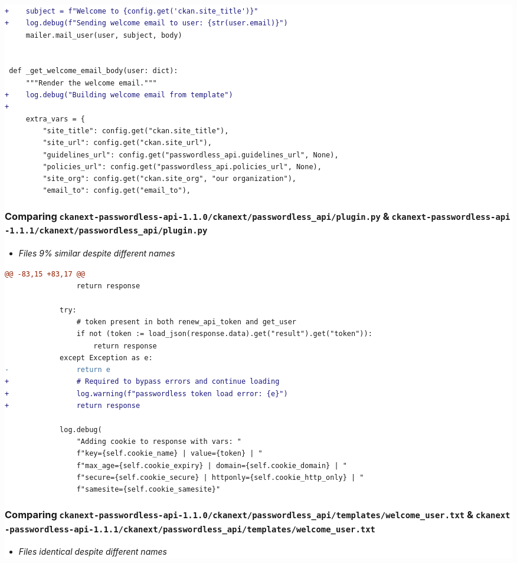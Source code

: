 ```diff
+    subject = f"Welcome to {config.get('ckan.site_title')}"
+    log.debug(f"Sending welcome email to user: {str(user.email)}")
     mailer.mail_user(user, subject, body)
 
 
 def _get_welcome_email_body(user: dict):
     """Render the welcome email."""
+    log.debug("Building welcome email from template")
+
     extra_vars = {
         "site_title": config.get("ckan.site_title"),
         "site_url": config.get("ckan.site_url"),
         "guidelines_url": config.get("passwordless_api.guidelines_url", None),
         "policies_url": config.get("passwordless_api.policies_url", None),
         "site_org": config.get("ckan.site_org", "our organization"),
         "email_to": config.get("email_to"),
```

### Comparing `ckanext-passwordless-api-1.1.0/ckanext/passwordless_api/plugin.py` & `ckanext-passwordless-api-1.1.1/ckanext/passwordless_api/plugin.py`

 * *Files 9% similar despite different names*

```diff
@@ -83,15 +83,17 @@
                 return response
 
             try:
                 # token present in both renew_api_token and get_user
                 if not (token := load_json(response.data).get("result").get("token")):
                     return response
             except Exception as e:
-                return e
+                # Required to bypass errors and continue loading
+                log.warning(f"passwordless token load error: {e}")
+                return response
 
             log.debug(
                 "Adding cookie to response with vars: "
                 f"key={self.cookie_name} | value={token} | "
                 f"max_age={self.cookie_expiry} | domain={self.cookie_domain} | "
                 f"secure={self.cookie_secure} | httponly={self.cookie_http_only} | "
                 f"samesite={self.cookie_samesite}"
```

### Comparing `ckanext-passwordless-api-1.1.0/ckanext/passwordless_api/templates/welcome_user.txt` & `ckanext-passwordless-api-1.1.1/ckanext/passwordless_api/templates/welcome_user.txt`

 * *Files identical despite different names*
